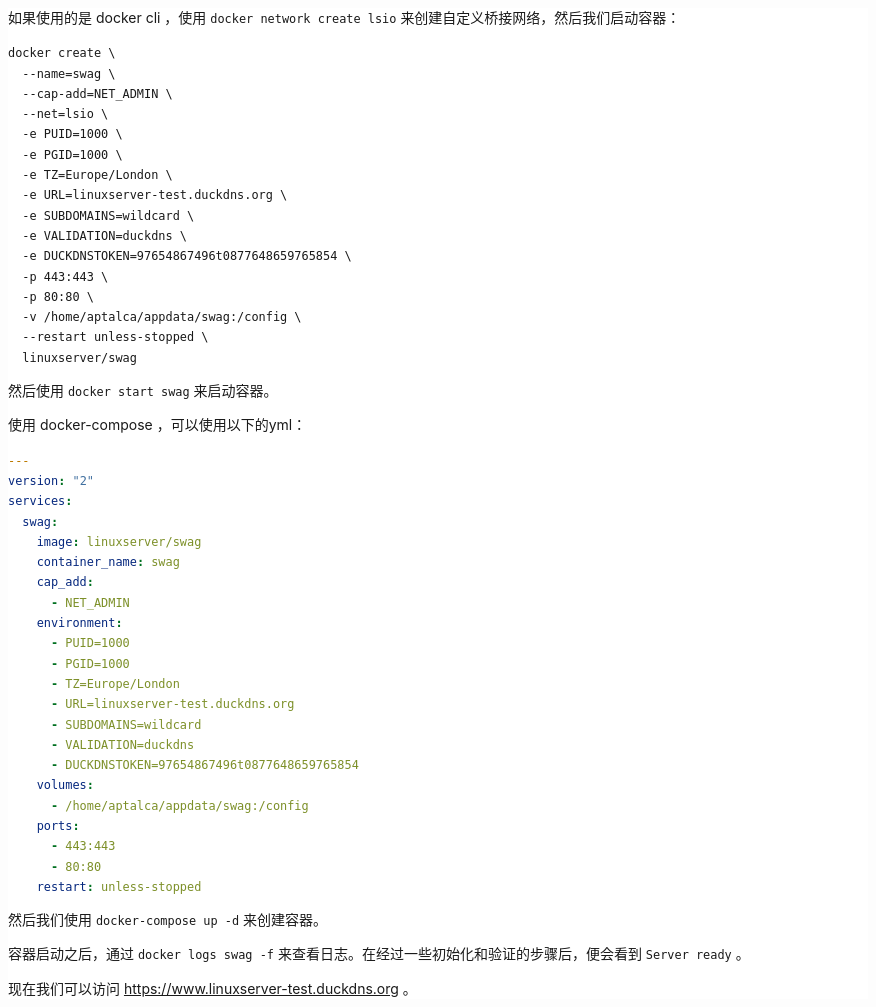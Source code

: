 如果使用的是 docker cli ，使用 `docker network create lsio` 来创建自定义桥接网络，然后我们启动容器：

```shell
docker create \
  --name=swag \
  --cap-add=NET_ADMIN \
  --net=lsio \
  -e PUID=1000 \
  -e PGID=1000 \
  -e TZ=Europe/London \
  -e URL=linuxserver-test.duckdns.org \
  -e SUBDOMAINS=wildcard \
  -e VALIDATION=duckdns \
  -e DUCKDNSTOKEN=97654867496t0877648659765854 \
  -p 443:443 \
  -p 80:80 \
  -v /home/aptalca/appdata/swag:/config \
  --restart unless-stopped \
  linuxserver/swag
```

然后使用 `docker start swag` 来启动容器。

使用 docker-compose ，可以使用以下的yml：

```yaml
---
version: "2"
services:
  swag:
    image: linuxserver/swag
    container_name: swag
    cap_add:
      - NET_ADMIN
    environment:
      - PUID=1000
      - PGID=1000
      - TZ=Europe/London
      - URL=linuxserver-test.duckdns.org
      - SUBDOMAINS=wildcard
      - VALIDATION=duckdns
      - DUCKDNSTOKEN=97654867496t0877648659765854
    volumes:
      - /home/aptalca/appdata/swag:/config
    ports:
      - 443:443
      - 80:80
    restart: unless-stopped
```

然后我们使用 `docker-compose up -d` 来创建容器。

容器启动之后，通过 `docker logs swag -f` 来查看日志。在经过一些初始化和验证的步骤后，便会看到 `Server ready` 。

现在我们可以访问 https://www.linuxserver-test.duckdns.org 。
